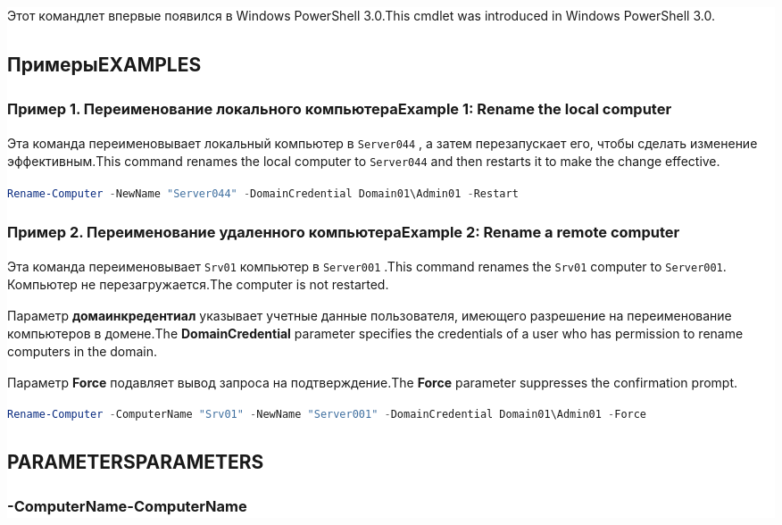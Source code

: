 <span data-ttu-id="40b4a-110">Этот командлет впервые появился в Windows PowerShell 3.0.</span><span class="sxs-lookup"><span data-stu-id="40b4a-110">This cmdlet was introduced in Windows PowerShell 3.0.</span></span>

## <span data-ttu-id="40b4a-111">Примеры</span><span class="sxs-lookup"><span data-stu-id="40b4a-111">EXAMPLES</span></span>

### <span data-ttu-id="40b4a-112">Пример 1. Переименование локального компьютера</span><span class="sxs-lookup"><span data-stu-id="40b4a-112">Example 1: Rename the local computer</span></span>

<span data-ttu-id="40b4a-113">Эта команда переименовывает локальный компьютер в `Server044` , а затем перезапускает его, чтобы сделать изменение эффективным.</span><span class="sxs-lookup"><span data-stu-id="40b4a-113">This command renames the local computer to `Server044` and then restarts it to make the change effective.</span></span>

```powershell
Rename-Computer -NewName "Server044" -DomainCredential Domain01\Admin01 -Restart
```

### <span data-ttu-id="40b4a-114">Пример 2. Переименование удаленного компьютера</span><span class="sxs-lookup"><span data-stu-id="40b4a-114">Example 2: Rename a remote computer</span></span>

<span data-ttu-id="40b4a-115">Эта команда переименовывает `Srv01` компьютер в `Server001` .</span><span class="sxs-lookup"><span data-stu-id="40b4a-115">This command renames the `Srv01` computer to `Server001`.</span></span> <span data-ttu-id="40b4a-116">Компьютер не перезагружается.</span><span class="sxs-lookup"><span data-stu-id="40b4a-116">The computer is not restarted.</span></span>

<span data-ttu-id="40b4a-117">Параметр **домаинкредентиал** указывает учетные данные пользователя, имеющего разрешение на переименование компьютеров в домене.</span><span class="sxs-lookup"><span data-stu-id="40b4a-117">The **DomainCredential** parameter specifies the credentials of a user who has permission to rename computers in the domain.</span></span>

<span data-ttu-id="40b4a-118">Параметр **Force** подавляет вывод запроса на подтверждение.</span><span class="sxs-lookup"><span data-stu-id="40b4a-118">The **Force** parameter suppresses the confirmation prompt.</span></span>

```powershell
Rename-Computer -ComputerName "Srv01" -NewName "Server001" -DomainCredential Domain01\Admin01 -Force
```

## <span data-ttu-id="40b4a-119">PARAMETERS</span><span class="sxs-lookup"><span data-stu-id="40b4a-119">PARAMETERS</span></span>

### <span data-ttu-id="40b4a-120">-ComputerName</span><span class="sxs-lookup"><span data-stu-id="40b4a-120">-ComputerName</span></span>
